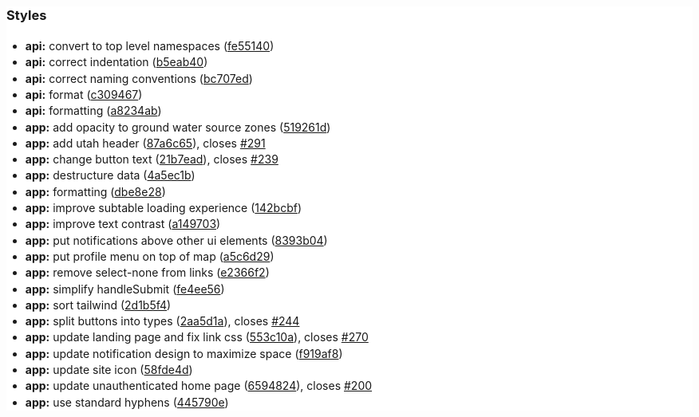 
### Styles

* **api:** convert to top level namespaces ([fe55140](https://github.com/agrc/uic-inventory/commit/fe55140cadffe554f5e4e80651be91abc9bb5ac2))
* **api:** correct indentation ([b5eab40](https://github.com/agrc/uic-inventory/commit/b5eab4058e8cf67d693000ce9d9d69f6907f8a86))
* **api:** correct naming conventions ([bc707ed](https://github.com/agrc/uic-inventory/commit/bc707ede1a53505906b9e46fbfeb8e9cda395fd5))
* **api:** format ([c309467](https://github.com/agrc/uic-inventory/commit/c309467518673a2a7327a4c833d57b68b73f1196))
* **api:** formatting ([a8234ab](https://github.com/agrc/uic-inventory/commit/a8234ab5133828d3fb7d6ec786909743fb1722e7))
* **app:** add opacity to ground water source zones ([519261d](https://github.com/agrc/uic-inventory/commit/519261d5c06a1b46357ec56972f300378cbd6320))
* **app:** add utah header ([87a6c65](https://github.com/agrc/uic-inventory/commit/87a6c65f361584e6c967914ae484f7ca2b2f27dc)), closes [#291](https://github.com/agrc/uic-inventory/issues/291)
* **app:** change button text ([21b7ead](https://github.com/agrc/uic-inventory/commit/21b7ead830a44cd6aaade7c1b26349b751a6968e)), closes [#239](https://github.com/agrc/uic-inventory/issues/239)
* **app:** destructure data ([4a5ec1b](https://github.com/agrc/uic-inventory/commit/4a5ec1b7d2b04fc5c2f753df6e9bc7172b92c2c4))
* **app:** formatting ([dbe8e28](https://github.com/agrc/uic-inventory/commit/dbe8e28bf5c38a6d0981efa1608eb441976b9674))
* **app:** improve subtable loading experience ([142bcbf](https://github.com/agrc/uic-inventory/commit/142bcbf88a360484937236716d46951b25092563))
* **app:** improve text contrast ([a149703](https://github.com/agrc/uic-inventory/commit/a149703396a5da29352b346430d21940af5461bb))
* **app:** put notifications above other ui elements ([8393b04](https://github.com/agrc/uic-inventory/commit/8393b0436310b20d8c6a3cae99a116e9b527202e))
* **app:** put profile menu on top of map ([a5c6d29](https://github.com/agrc/uic-inventory/commit/a5c6d292e07f98847d0715646f4c386d8eea3d8c))
* **app:** remove select-none from links ([e2366f2](https://github.com/agrc/uic-inventory/commit/e2366f2333a3197c4f2f113a3d9f76caa1c8e4b4))
* **app:** simplify handleSubmit ([fe4ee56](https://github.com/agrc/uic-inventory/commit/fe4ee56011d1c6244ec938851d891cfc3fb4c506))
* **app:** sort tailwind ([2d1b5f4](https://github.com/agrc/uic-inventory/commit/2d1b5f44b6cdea0aa87bc643890a390a6efed2fc))
* **app:** split buttons into types ([2aa5d1a](https://github.com/agrc/uic-inventory/commit/2aa5d1a4dac30691daba5e31798472f34dcd5218)), closes [#244](https://github.com/agrc/uic-inventory/issues/244)
* **app:** update landing page and fix link css ([553c10a](https://github.com/agrc/uic-inventory/commit/553c10a5c6838f5743706beea83c143984195251)), closes [#270](https://github.com/agrc/uic-inventory/issues/270)
* **app:** update notification design to maximize space ([f919af8](https://github.com/agrc/uic-inventory/commit/f919af83c50fea3a379e911d27a6ecd57a52cb9a))
* **app:** update site icon ([58fde4d](https://github.com/agrc/uic-inventory/commit/58fde4d1cb1e38a2f388c72dd0b4bca5d1c9e45d))
* **app:** update unauthenticated home page ([6594824](https://github.com/agrc/uic-inventory/commit/6594824b35b061a3a97363c04cfddf8f8952f9dc)), closes [#200](https://github.com/agrc/uic-inventory/issues/200)
* **app:** use standard hyphens ([445790e](https://github.com/agrc/uic-inventory/commit/445790eb12e06a2cad0c53869cea8f261507536a))
